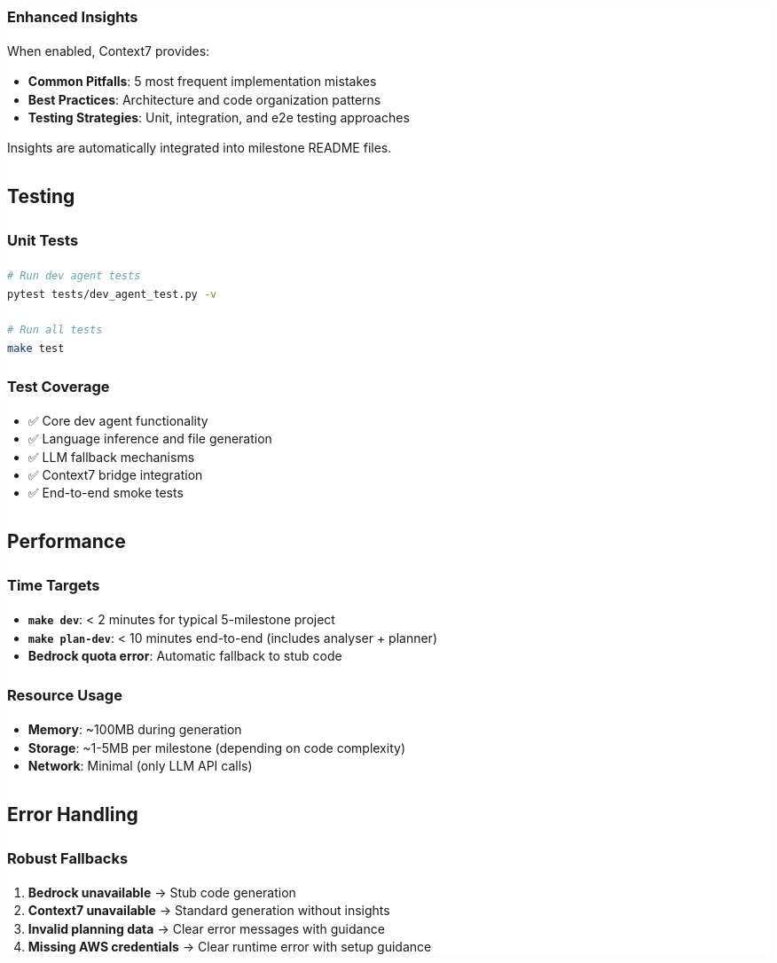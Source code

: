 ### Enhanced Insights

When enabled, Context7 provides:

- **Common Pitfalls**: 5 most frequent implementation mistakes
- **Best Practices**: Architecture and code organization patterns
- **Testing Strategies**: Unit, integration, and e2e testing approaches

Insights are automatically integrated into milestone README files.

## Testing

### Unit Tests

```bash
# Run dev agent tests
pytest tests/dev_agent_test.py -v

# Run all tests
make test
```

### Test Coverage

- ✅ Core dev agent functionality
- ✅ Language inference and file generation
- ✅ LLM fallback mechanisms
- ✅ Context7 bridge integration
- ✅ End-to-end smoke tests

## Performance

### Time Targets

- **`make dev`**: < 2 minutes for typical 5-milestone project
- **`make plan-dev`**: < 10 minutes end-to-end (includes analyser + planner)
- **Bedrock quota error**: Automatic fallback to stub code

### Resource Usage

- **Memory**: ~100MB during generation
- **Storage**: ~1-5MB per milestone (depending on code complexity)
- **Network**: Minimal (only LLM API calls)

## Error Handling

### Robust Fallbacks

1. **Bedrock unavailable** → Stub code generation
2. **Context7 unavailable** → Standard generation without insights
3. **Invalid planning data** → Clear error messages with guidance
4. **Missing AWS credentials** → Clear runtime error with setup guidance
